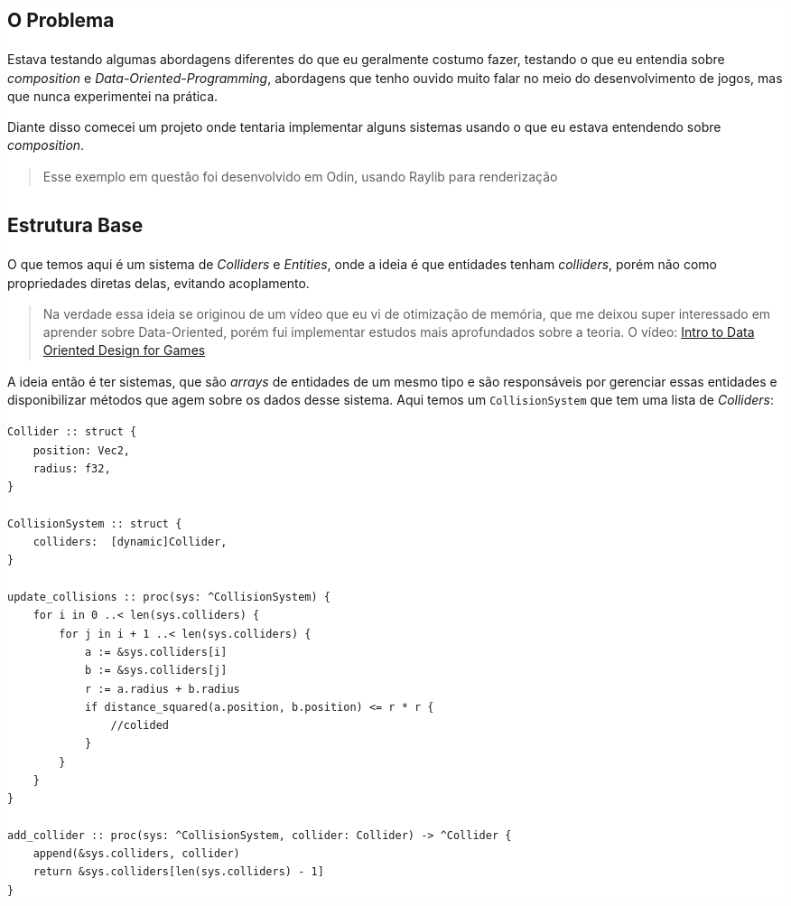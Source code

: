 ## O Problema

Estava testando algumas abordagens diferentes do que eu geralmente costumo fazer, testando o que eu entendia sobre _composition_ e _Data-Oriented-Programming_, abordagens que tenho ouvido muito falar no meio do desenvolvimento de jogos, mas que nunca experimentei na prática.

Diante disso comecei um projeto onde tentaria implementar alguns sistemas usando o que eu estava entendendo sobre _composition_.

> Esse exemplo em questão foi desenvolvido em Odin, usando Raylib para renderização

## Estrutura Base

O que temos aqui é um sistema de _Colliders_ e _Entities_, onde a ideia é que entidades tenham _colliders_, porém não como propriedades diretas delas, evitando acoplamento.

> Na verdade essa ideia se originou de um vídeo que eu vi de otimização de memória, que me deixou super interessado em aprender sobre Data-Oriented, porém fui implementar estudos mais aprofundados sobre a teoria. O vídeo: [Intro to Data Oriented Design for Games](https://www.youtube.com/@nicbarkeragain)

A ideia então é ter sistemas, que são _arrays_ de entidades de um mesmo tipo e são responsáveis por gerenciar essas entidades e disponibilizar métodos que agem sobre os dados desse sistema. Aqui temos um `CollisionSystem` que tem uma lista de _Colliders_:

```odin
Collider :: struct {
    position: Vec2,
    radius: f32,
}

CollisionSystem :: struct {
    colliders:  [dynamic]Collider,
}

update_collisions :: proc(sys: ^CollisionSystem) {
	for i in 0 ..< len(sys.colliders) {
		for j in i + 1 ..< len(sys.colliders) {
			a := &sys.colliders[i]
			b := &sys.colliders[j]
			r := a.radius + b.radius
			if distance_squared(a.position, b.position) <= r * r {
				//colided
			}
		}
	}
}

add_collider :: proc(sys: ^CollisionSystem, collider: Collider) -> ^Collider {
	append(&sys.colliders, collider)
    return &sys.colliders[len(sys.colliders) - 1]
}

```

